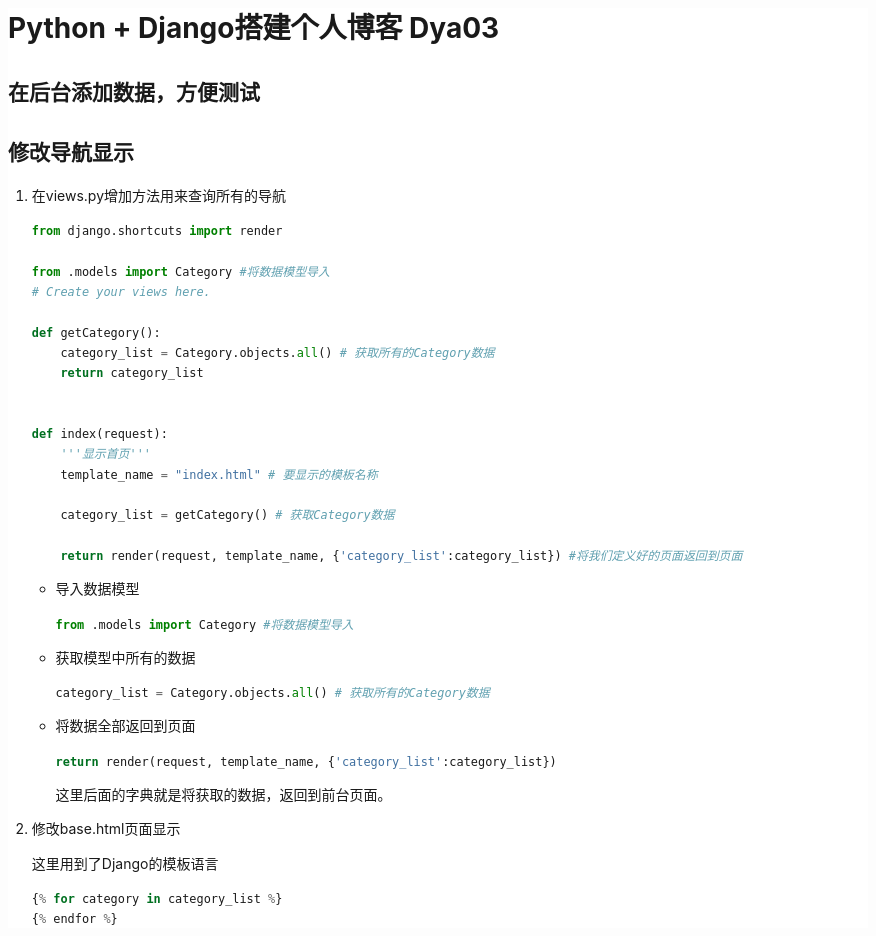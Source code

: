 # Python + Django搭建个人博客 Dya03

##  在后台添加数据，方便测试

## 修改导航显示

1. 在views.py增加方法用来查询所有的导航

   ```python
   from django.shortcuts import render
   
   from .models import Category #将数据模型导入
   # Create your views here.
   
   def getCategory():
       category_list = Category.objects.all() # 获取所有的Category数据
       return category_list
   
   
   def index(request):
       '''显示首页'''
       template_name = "index.html" # 要显示的模板名称
   
       category_list = getCategory() # 获取Category数据
       
       return render(request, template_name, {'category_list':category_list}) #将我们定义好的页面返回到页面
   ```

   - 导入数据模型

     ```python
     from .models import Category #将数据模型导入
     ```

   - 获取模型中所有的数据

     ```python
     category_list = Category.objects.all() # 获取所有的Category数据
     ```

   - 将数据全部返回到页面

     ```python
     return render(request, template_name, {'category_list':category_list}) 
     ```

     这里后面的字典就是将获取的数据，返回到前台页面。

2. 修改base.html页面显示

   这里用到了Django的模板语言

   ```python
   {% for category in category_list %}
   {% endfor %}
   ```
